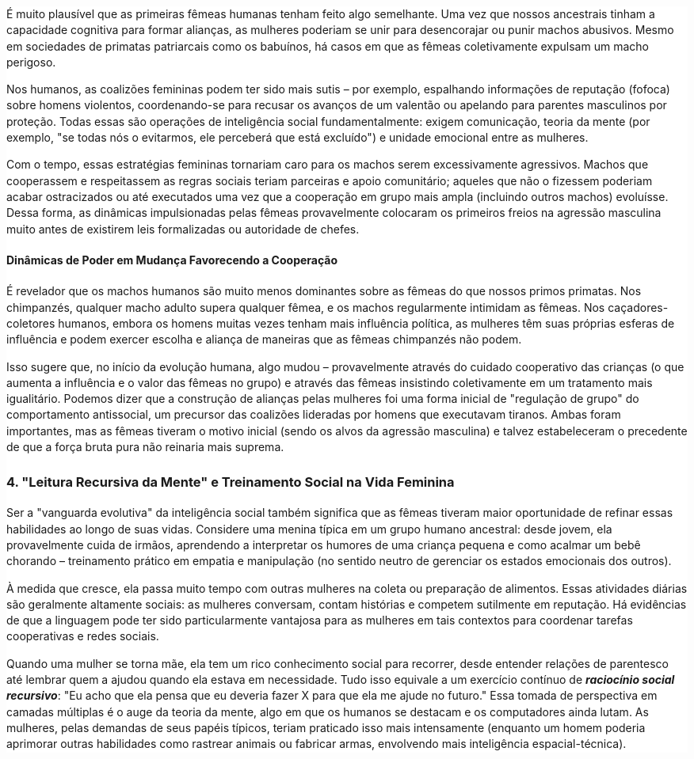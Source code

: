 É muito plausível que as primeiras fêmeas humanas tenham feito algo semelhante. Uma vez que nossos ancestrais tinham a capacidade cognitiva para formar alianças, as mulheres poderiam se unir para desencorajar ou punir machos abusivos. Mesmo em sociedades de primatas patriarcais como os babuínos, há casos em que as fêmeas coletivamente expulsam um macho perigoso.

Nos humanos, as coalizões femininas podem ter sido mais sutis – por exemplo, espalhando informações de reputação (fofoca) sobre homens violentos, coordenando-se para recusar os avanços de um valentão ou apelando para parentes masculinos por proteção. Todas essas são operações de inteligência social fundamentalmente: exigem comunicação, teoria da mente (por exemplo, "se todas nós o evitarmos, ele perceberá que está excluído") e unidade emocional entre as mulheres.

Com o tempo, essas estratégias femininas tornariam caro para os machos serem excessivamente agressivos. Machos que cooperassem e respeitassem as regras sociais teriam parceiras e apoio comunitário; aqueles que não o fizessem poderiam acabar ostracizados ou até executados uma vez que a cooperação em grupo mais ampla (incluindo outros machos) evoluísse. Dessa forma, as dinâmicas impulsionadas pelas fêmeas provavelmente colocaram os primeiros freios na agressão masculina muito antes de existirem leis formalizadas ou autoridade de chefes.

#### Dinâmicas de Poder em Mudança Favorecendo a Cooperação

É revelador que os machos humanos são muito menos dominantes sobre as fêmeas do que nossos primos primatas. Nos chimpanzés, qualquer macho adulto supera qualquer fêmea, e os machos regularmente intimidam as fêmeas. Nos caçadores-coletores humanos, embora os homens muitas vezes tenham mais influência política, as mulheres têm suas próprias esferas de influência e podem exercer escolha e aliança de maneiras que as fêmeas chimpanzés não podem.

Isso sugere que, no início da evolução humana, algo mudou – provavelmente através do cuidado cooperativo das crianças (o que aumenta a influência e o valor das fêmeas no grupo) e através das fêmeas insistindo coletivamente em um tratamento mais igualitário. Podemos dizer que a construção de alianças pelas mulheres foi uma forma inicial de "regulação de grupo" do comportamento antissocial, um precursor das coalizões lideradas por homens que executavam tiranos. Ambas foram importantes, mas as fêmeas tiveram o motivo inicial (sendo os alvos da agressão masculina) e talvez estabeleceram o precedente de que a força bruta pura não reinaria mais suprema.

### 4. "Leitura Recursiva da Mente" e Treinamento Social na Vida Feminina

Ser a "vanguarda evolutiva" da inteligência social também significa que as fêmeas tiveram maior oportunidade de refinar essas habilidades ao longo de suas vidas. Considere uma menina típica em um grupo humano ancestral: desde jovem, ela provavelmente cuida de irmãos, aprendendo a interpretar os humores de uma criança pequena e como acalmar um bebê chorando – treinamento prático em empatia e manipulação (no sentido neutro de gerenciar os estados emocionais dos outros).

À medida que cresce, ela passa muito tempo com outras mulheres na coleta ou preparação de alimentos. Essas atividades diárias são geralmente altamente sociais: as mulheres conversam, contam histórias e competem sutilmente em reputação. Há evidências de que a linguagem pode ter sido particularmente vantajosa para as mulheres em tais contextos para coordenar tarefas cooperativas e redes sociais.

Quando uma mulher se torna mãe, ela tem um rico conhecimento social para recorrer, desde entender relações de parentesco até lembrar quem a ajudou quando ela estava em necessidade. Tudo isso equivale a um exercício contínuo de ***raciocínio social recursivo***: "Eu acho que ela pensa que eu deveria fazer X para que ela me ajude no futuro." Essa tomada de perspectiva em camadas múltiplas é o auge da teoria da mente, algo em que os humanos se destacam e os computadores ainda lutam. As mulheres, pelas demandas de seus papéis típicos, teriam praticado isso mais intensamente (enquanto um homem poderia aprimorar outras habilidades como rastrear animais ou fabricar armas, envolvendo mais inteligência espacial-técnica).
